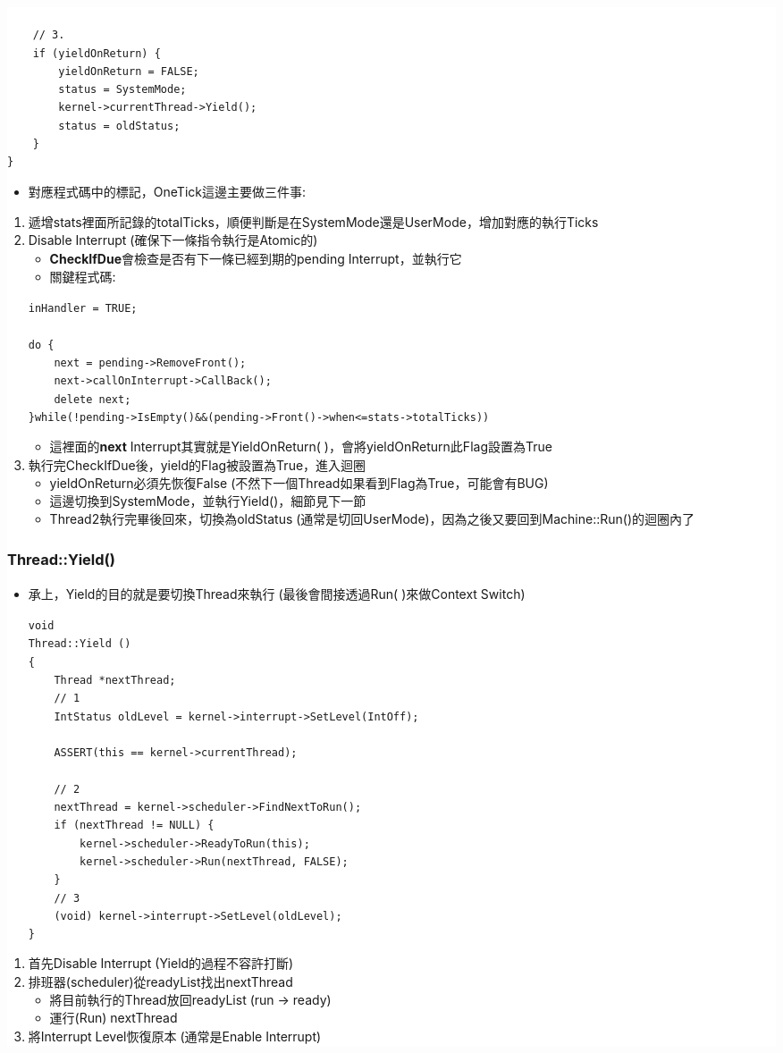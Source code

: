 ```javascript=
    
    // 3.
    if (yieldOnReturn) {	
        yieldOnReturn = FALSE;
        status = SystemMode;		
        kernel->currentThread->Yield();
        status = oldStatus;
    }
}
```
* 對應程式碼中的標記，OneTick這邊主要做三件事:
1. 遞增stats裡面所記錄的totalTicks，順便判斷是在SystemMode還是UserMode，增加對應的執行Ticks
2. Disable Interrupt (確保下一條指令執行是Atomic的)
    * **CheckIfDue**會檢查是否有下一條已經到期的pending Interrupt，並執行它
    * 關鍵程式碼:
    ```javascript=
    inHandler = TRUE;

    do {
        next = pending->RemoveFront();
        next->callOnInterrupt->CallBack();
        delete next;
    }while(!pending->IsEmpty()&&(pending->Front()->when<=stats->totalTicks))
    ```    
    * 這裡面的**next** Interrupt其實就是YieldOnReturn( )，會將yieldOnReturn此Flag設置為True
3. 執行完CheckIfDue後，yield的Flag被設置為True，進入迴圈
    * yieldOnReturn必須先恢復False (不然下一個Thread如果看到Flag為True，可能會有BUG)
    * 這邊切換到SystemMode，並執行Yield()，細節見下一節
    * Thread2執行完畢後回來，切換為oldStatus (通常是切回UserMode)，因為之後又要回到Machine::Run()的迴圈內了

### Thread::Yield()
* 承上，Yield的目的就是要切換Thread來執行 (最後會間接透過Run( )來做Context Switch)
    ```javascript=
    void
    Thread::Yield ()
    {
        Thread *nextThread;
        // 1
        IntStatus oldLevel = kernel->interrupt->SetLevel(IntOff);

        ASSERT(this == kernel->currentThread);

        // 2
        nextThread = kernel->scheduler->FindNextToRun();
        if (nextThread != NULL) {
            kernel->scheduler->ReadyToRun(this);
            kernel->scheduler->Run(nextThread, FALSE);
        }
        // 3
        (void) kernel->interrupt->SetLevel(oldLevel);
    }
    ```
1. 首先Disable Interrupt (Yield的過程不容許打斷)
2. 排班器(scheduler)從readyList找出nextThread
    * 將目前執行的Thread放回readyList (run -> ready)
    * 運行(Run) nextThread
3. 將Interrupt Level恢復原本 (通常是Enable Interrupt)
